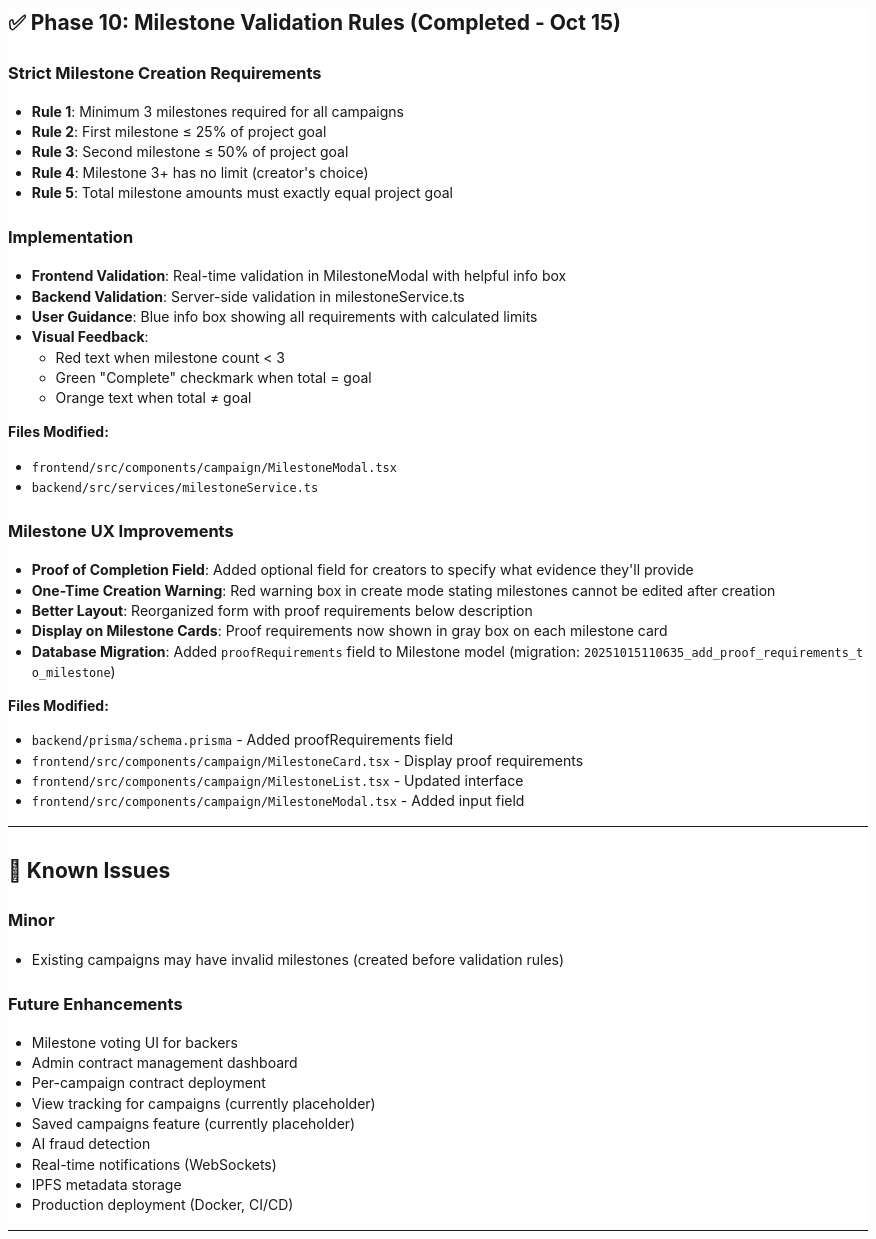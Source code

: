 
## ✅ Phase 10: Milestone Validation Rules (Completed - Oct 15)

### Strict Milestone Creation Requirements
- **Rule 1**: Minimum 3 milestones required for all campaigns
- **Rule 2**: First milestone ≤ 25% of project goal
- **Rule 3**: Second milestone ≤ 50% of project goal
- **Rule 4**: Milestone 3+ has no limit (creator's choice)
- **Rule 5**: Total milestone amounts must exactly equal project goal

### Implementation
- **Frontend Validation**: Real-time validation in MilestoneModal with helpful info box
- **Backend Validation**: Server-side validation in milestoneService.ts
- **User Guidance**: Blue info box showing all requirements with calculated limits
- **Visual Feedback**: 
  - Red text when milestone count < 3
  - Green "Complete" checkmark when total = goal
  - Orange text when total ≠ goal

**Files Modified:**
- `frontend/src/components/campaign/MilestoneModal.tsx`
- `backend/src/services/milestoneService.ts`

### Milestone UX Improvements
- **Proof of Completion Field**: Added optional field for creators to specify what evidence they'll provide
- **One-Time Creation Warning**: Red warning box in create mode stating milestones cannot be edited after creation
- **Better Layout**: Reorganized form with proof requirements below description
- **Display on Milestone Cards**: Proof requirements now shown in gray box on each milestone card
- **Database Migration**: Added `proofRequirements` field to Milestone model (migration: `20251015110635_add_proof_requirements_to_milestone`)

**Files Modified:**
- `backend/prisma/schema.prisma` - Added proofRequirements field
- `frontend/src/components/campaign/MilestoneCard.tsx` - Display proof requirements
- `frontend/src/components/campaign/MilestoneList.tsx` - Updated interface
- `frontend/src/components/campaign/MilestoneModal.tsx` - Added input field

---

## 🚧 Known Issues

### Minor
- Existing campaigns may have invalid milestones (created before validation rules)

### Future Enhancements
- Milestone voting UI for backers
- Admin contract management dashboard
- Per-campaign contract deployment
- View tracking for campaigns (currently placeholder)
- Saved campaigns feature (currently placeholder)
- AI fraud detection
- Real-time notifications (WebSockets)
- IPFS metadata storage
- Production deployment (Docker, CI/CD)

---